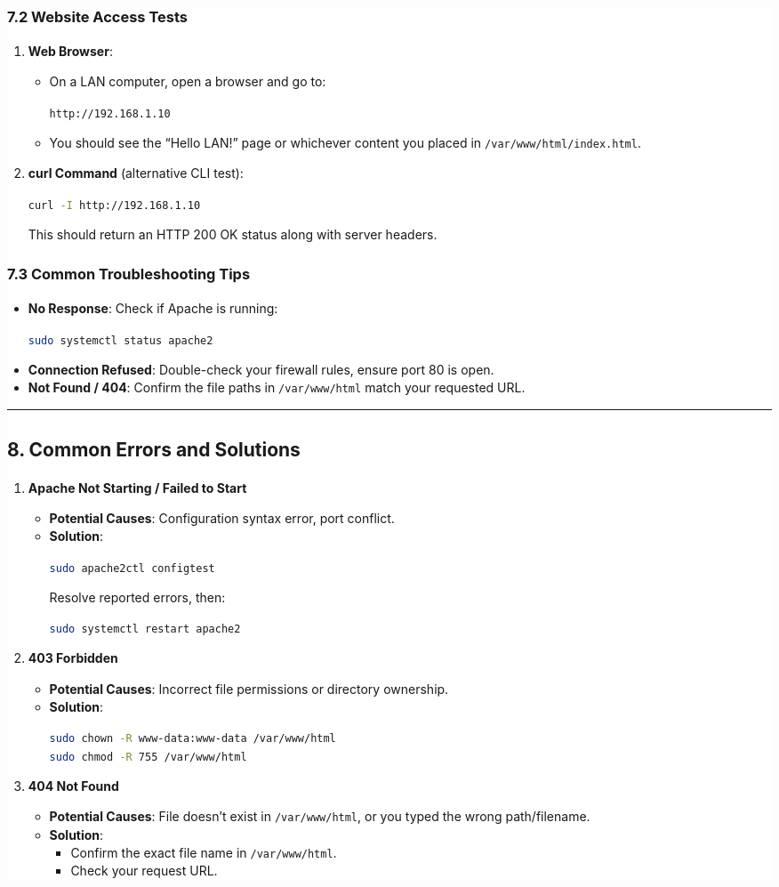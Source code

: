 ### 7.2 Website Access Tests

1. **Web Browser**:
   - On a LAN computer, open a browser and go to:
     ```
     http://192.168.1.10
     ```
   - You should see the “Hello LAN!” page or whichever content you placed in `/var/www/html/index.html`.

2. **curl Command** (alternative CLI test):
   ```bash
   curl -I http://192.168.1.10
   ```
   This should return an HTTP 200 OK status along with server headers.

### 7.3 Common Troubleshooting Tips

- **No Response**: Check if Apache is running:
  ```bash
  sudo systemctl status apache2
  ```
- **Connection Refused**: Double-check your firewall rules, ensure port 80 is open.
- **Not Found / 404**: Confirm the file paths in `/var/www/html` match your requested URL.

---


## 8. Common Errors and Solutions

1. **Apache Not Starting / Failed to Start**
   - **Potential Causes**: Configuration syntax error, port conflict.
   - **Solution**:
     ```bash
     sudo apache2ctl configtest
     ```
     Resolve reported errors, then:
     ```bash
     sudo systemctl restart apache2
     ```

2. **403 Forbidden**
   - **Potential Causes**: Incorrect file permissions or directory ownership.
   - **Solution**:
     ```bash
     sudo chown -R www-data:www-data /var/www/html
     sudo chmod -R 755 /var/www/html
     ```

3. **404 Not Found**
   - **Potential Causes**: File doesn’t exist in `/var/www/html`, or you typed the wrong path/filename.
   - **Solution**:
     - Confirm the exact file name in `/var/www/html`.
     - Check your request URL.
